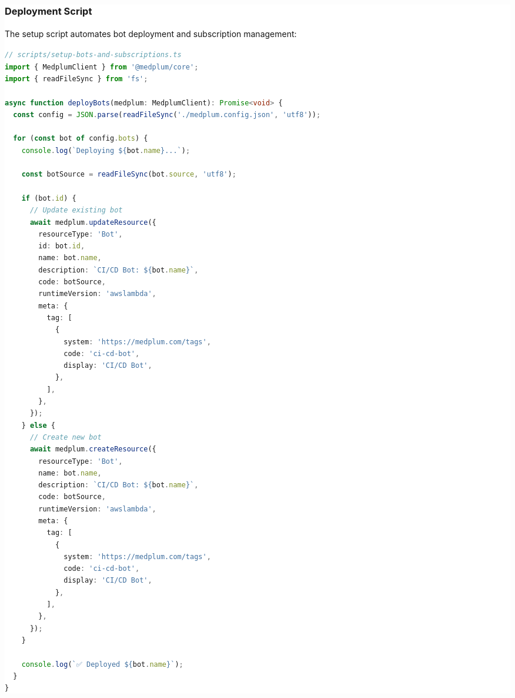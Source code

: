 ```javascript
```

### Deployment Script

The setup script automates bot deployment and subscription management:

```typescript
// scripts/setup-bots-and-subscriptions.ts
import { MedplumClient } from '@medplum/core';
import { readFileSync } from 'fs';

async function deployBots(medplum: MedplumClient): Promise<void> {
  const config = JSON.parse(readFileSync('./medplum.config.json', 'utf8'));
  
  for (const bot of config.bots) {
    console.log(`Deploying ${bot.name}...`);
    
    const botSource = readFileSync(bot.source, 'utf8');
    
    if (bot.id) {
      // Update existing bot
      await medplum.updateResource({
        resourceType: 'Bot',
        id: bot.id,
        name: bot.name,
        description: `CI/CD Bot: ${bot.name}`,
        code: botSource,
        runtimeVersion: 'awslambda',
        meta: {
          tag: [
            {
              system: 'https://medplum.com/tags',
              code: 'ci-cd-bot',
              display: 'CI/CD Bot',
            },
          ],
        },
      });
    } else {
      // Create new bot
      await medplum.createResource({
        resourceType: 'Bot',
        name: bot.name,
        description: `CI/CD Bot: ${bot.name}`,
        code: botSource,
        runtimeVersion: 'awslambda',
        meta: {
          tag: [
            {
              system: 'https://medplum.com/tags',
              code: 'ci-cd-bot',
              display: 'CI/CD Bot',
            },
          ],
        },
      });
    }
    
    console.log(`✅ Deployed ${bot.name}`);
  }
}
```
